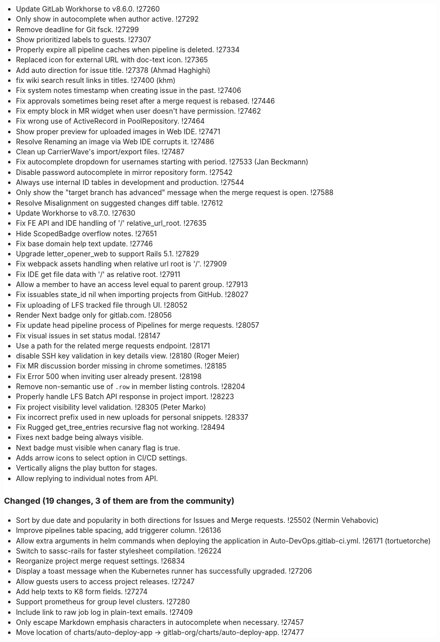 - Update GitLab Workhorse to v8.6.0. !27260
- Only show in autocomplete when author active. !27292
- Remove deadline for Git fsck. !27299
- Show prioritized labels to guests. !27307
- Properly expire all pipeline caches when pipeline is deleted. !27334
- Replaced icon for external URL with doc-text icon. !27365
- Add auto direction for issue title. !27378 (Ahmad Haghighi)
- fix wiki search result links in titles. !27400 (khm)
- Fix system notes timestamp when creating issue in the past. !27406
- Fix approvals sometimes being reset after a merge request is rebased. !27446
- Fix empty block in MR widget when user doesn't have permission. !27462
- Fix wrong use of ActiveRecord in PoolRepository. !27464
- Show proper preview for uploaded images in Web IDE. !27471
- Resolve Renaming an image via Web IDE corrupts it. !27486
- Clean up CarrierWave's import/export files. !27487
- Fix autocomplete dropdown for usernames starting with period. !27533 (Jan Beckmann)
- Disable password autocomplete in mirror repository form. !27542
- Always use internal ID tables in development and production. !27544
- Only show the "target branch has advanced" message when the merge request is open. !27588
- Resolve Misalignment on suggested changes diff table. !27612
- Update Workhorse to v8.7.0. !27630
- Fix FE API and IDE handling of '/' relative_url_root. !27635
- Hide ScopedBadge overflow notes. !27651
- Fix base domain help text update. !27746
- Upgrade letter_opener_web to support Rails 5.1. !27829
- Fix webpack assets handling when relative url root is '/'. !27909
- Fix IDE get file data with '/' as relative root. !27911
- Allow a member to have an access level equal to parent group. !27913
- Fix issuables state_id nil when importing projects from GitHub. !28027
- Fix uploading of LFS tracked file through UI. !28052
- Render Next badge only for gitlab.com. !28056
- Fix update head pipeline process of Pipelines for merge requests. !28057
- Fix visual issues in set status modal. !28147
- Use a path for the related merge requests endpoint. !28171
- disable SSH key validation in key details view. !28180 (Roger Meier)
- Fix MR discussion border missing in chrome sometimes. !28185
- Fix Error 500 when inviting user already present. !28198
- Remove non-semantic use of `.row` in member listing controls. !28204
- Properly handle LFS Batch API response in project import. !28223
- Fix project visibility level validation. !28305 (Peter Marko)
- Fix incorrect prefix used in new uploads for personal snippets. !28337
- Fix Rugged get_tree_entries recursive flag not working. !28494
- Fixes next badge being always visible.
- Next badge must visible when canary flag is true.
- Adds arrow icons to select option in CI/CD settings.
- Vertically aligns the play button for stages.
- Allow replying to individual notes from API.

### Changed (19 changes, 3 of them are from the community)

- Sort by due date and popularity in both directions for Issues and Merge requests. !25502 (Nermin Vehabovic)
- Improve pipelines table spacing, add triggerer column. !26136
- Allow extra arguments in helm commands when deploying the application in Auto-DevOps.gitlab-ci.yml. !26171 (tortuetorche)
- Switch to sassc-rails for faster stylesheet compilation. !26224
- Reorganize project merge request settings. !26834
- Display a toast message when the Kubernetes runner has successfully upgraded. !27206
- Allow guests users to access project releases. !27247
- Add help texts to K8 form fields. !27274
- Support prometheus for group level clusters. !27280
- Include link to raw job log in plain-text emails. !27409
- Only escape Markdown emphasis characters in autocomplete when necessary. !27457
- Move location of charts/auto-deploy-app -> gitlab-org/charts/auto-deploy-app. !27477